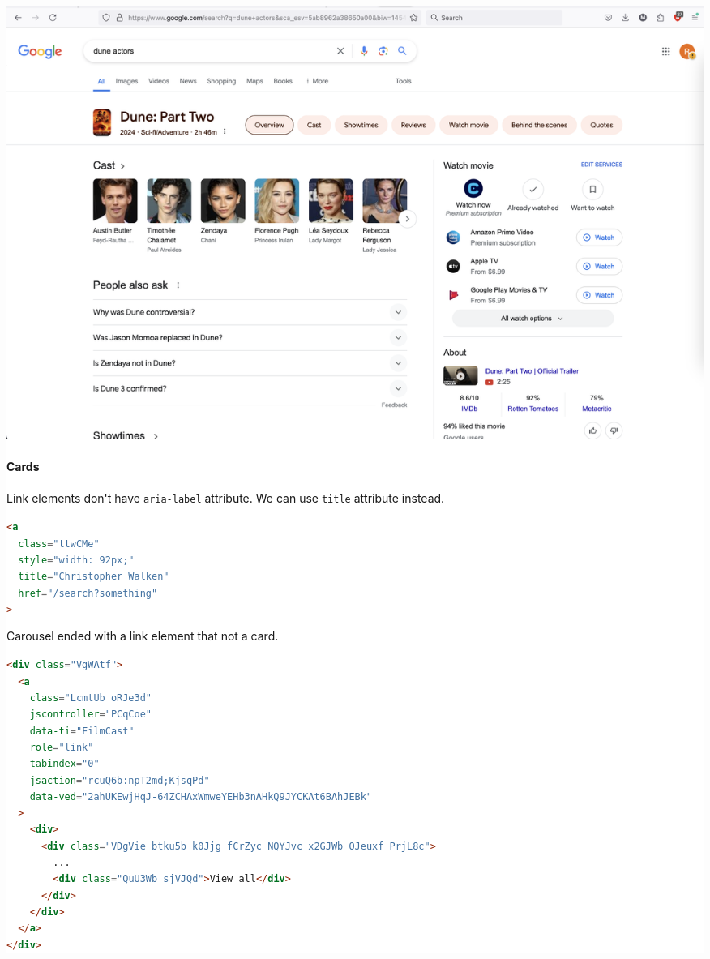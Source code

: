 ![Dune Actors](/files/dune-actors.png)

#### Cards

Link elements don't have `aria-label` attribute. We can use `title` attribute instead.

```HTML
<a
  class="ttwCMe"
  style="width: 92px;"
  title="Christopher Walken"
  href="/search?something"
>
```

Carousel ended with a link element that not a card.

```HTML
<div class="VgWAtf">
  <a
    class="LcmtUb oRJe3d"
    jscontroller="PCqCoe"
    data-ti="FilmCast"
    role="link"
    tabindex="0"
    jsaction="rcuQ6b:npT2md;KjsqPd"
    data-ved="2ahUKEwjHqJ-64ZCHAxWmweYEHb3nAHkQ9JYCKAt6BAhJEBk"
  >
    <div>
      <div class="VDgVie btku5b k0Jjg fCrZyc NQYJvc x2GJWb OJeuxf PrjL8c">
        ...
        <div class="QuU3Wb sjVJQd">View all</div>
      </div>
    </div>
  </a>
</div>
```
